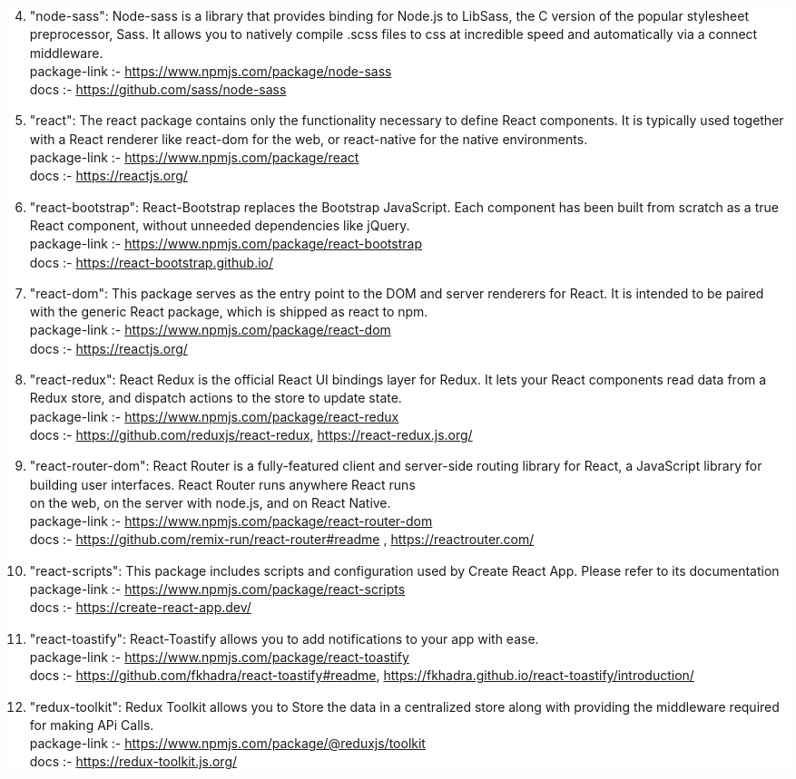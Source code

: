 4. "node-sass": Node-sass is a library that provides binding for Node.js to LibSass, the C version of the popular stylesheet preprocessor, Sass.
                It allows you to natively compile .scss files to css at incredible speed and automatically via a connect middleware.<br/>
   package-link :- https://www.npmjs.com/package/node-sass<br/>
   docs :- https://github.com/sass/node-sass<br/>

5. "react": The react package contains only the functionality necessary to define React components. It is typically used together
            with a React renderer like react-dom for the web, or react-native for the native environments.<br/>
   package-link :- https://www.npmjs.com/package/react<br/>
   docs :- https://reactjs.org/<br/>

6. "react-bootstrap": React-Bootstrap replaces the Bootstrap JavaScript. Each component has been built from scratch as a true React component,
                   without unneeded dependencies like jQuery.<br/>
   package-link :- https://www.npmjs.com/package/react-bootstrap<br/>
   docs :- https://react-bootstrap.github.io/<br/>

7. "react-dom": This package serves as the entry point to the DOM and server renderers for React. 
               It is intended to be paired with the generic React package, which is shipped as react to npm.<br/>
   package-link :- https://www.npmjs.com/package/react-dom<br/>
   docs :- https://reactjs.org/<br/>

8. "react-redux": React Redux is the official React UI bindings layer for Redux. 
                  It lets your React components read data from a Redux store, and dispatch actions to the store to update state.<br/>
   package-link :- https://www.npmjs.com/package/react-redux<br/>
   docs :- https://github.com/reduxjs/react-redux, https://react-redux.js.org/<br/>

9. "react-router-dom": React Router is a fully-featured client and server-side routing library for React, 
                     a JavaScript library for building user interfaces. React Router runs anywhere React runs                     
                     on the web, on the server with node.js, and on React Native.<br/>
   package-link :- https://www.npmjs.com/package/react-router-dom<br/>
   docs :- https://github.com/remix-run/react-router#readme , https://reactrouter.com/<br/>

10. "react-scripts": This package includes scripts and configuration used by Create React App.
                     Please refer to its documentation<br/>
   package-link :- https://www.npmjs.com/package/react-scripts<br/>
   docs :- https://create-react-app.dev/<br/>

11. "react-toastify": React-Toastify allows you to add notifications to your app with ease.<br/>
   package-link :- https://www.npmjs.com/package/react-toastify<br/>
   docs :- https://github.com/fkhadra/react-toastify#readme, https://fkhadra.github.io/react-toastify/introduction/<br/>

12. "redux-toolkit": Redux Toolkit allows you to Store the data in a centralized store along with providing the middleware required for making APi Calls.<br/>
package-link :- https://www.npmjs.com/package/@reduxjs/toolkit<br/>
docs :- https://redux-toolkit.js.org/<br/>
